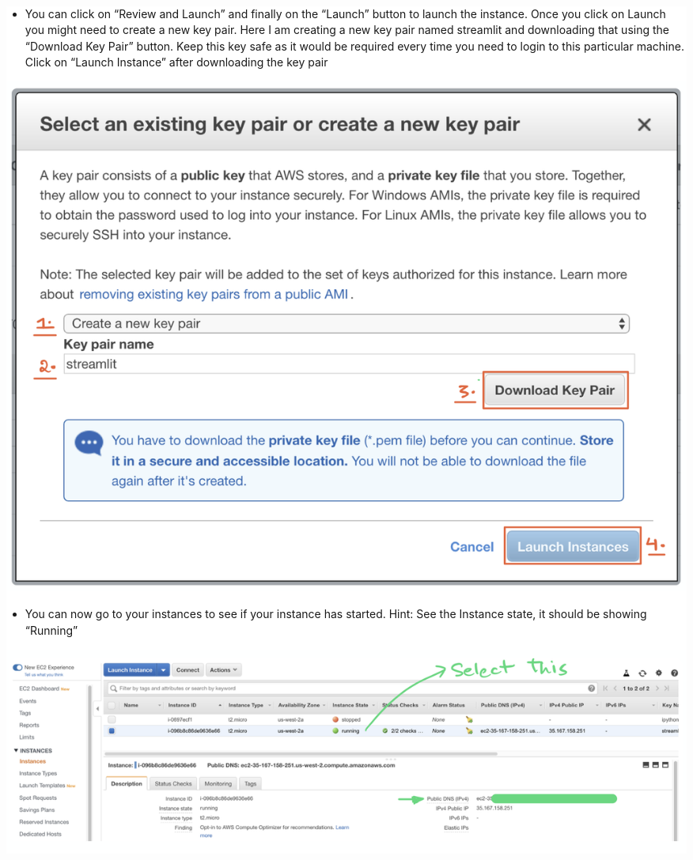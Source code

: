 * You can click on “Review and Launch” and finally on the “Launch” button to launch the instance. Once you click on Launch you might need to create a new key pair. Here I am creating a new key pair named streamlit and downloading that using the “Download Key Pair” button. Keep this key safe as it would be required every time you need to login to this particular machine. Click on “Launch Instance” after downloading the key pair

![](/images/streamlitec2/3.png)

* You can now go to your instances to see if your instance has started. Hint: See the Instance state, it should be showing “Running”

![](/images/streamlitec2/4.png)
